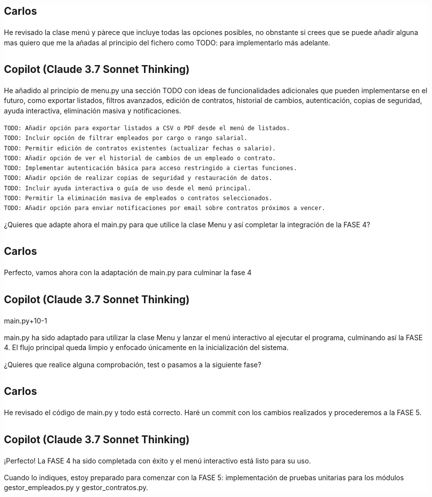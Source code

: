 ## Carlos
He revisado la clase menú y pàrece que incluye todas las opciones posibles, no obnstante si crees que se puede añadir alguna mas quiero que me la añadas al principio del fichero como TODO: para implementarlo más adelante.

## Copilot (Claude 3.7 Sonnet Thinking)

He añadido al principio de menu.py una sección TODO con ideas de funcionalidades adicionales que pueden implementarse en el futuro, como exportar listados, filtros avanzados, edición de contratos, historial de cambios, autenticación, copias de seguridad, ayuda interactiva, eliminación masiva y notificaciones.

```python	
TODO: Añadir opción para exportar listados a CSV o PDF desde el menú de listados.
TODO: Incluir opción de filtrar empleados por cargo o rango salarial.
TODO: Permitir edición de contratos existentes (actualizar fechas o salario).
TODO: Añadir opción de ver el historial de cambios de un empleado o contrato.
TODO: Implementar autenticación básica para acceso restringido a ciertas funciones.
TODO: Añadir opción de realizar copias de seguridad y restauración de datos.
TODO: Incluir ayuda interactiva o guía de uso desde el menú principal.
TODO: Permitir la eliminación masiva de empleados o contratos seleccionados.
TODO: Añadir opción para enviar notificaciones por email sobre contratos próximos a vencer.

```

¿Quieres que adapte ahora el main.py para que utilice la clase Menu y así completar la integración de la FASE 4?

## Carlos
Perfecto, vamos ahora con la adaptación de main.py para culminar la fase 4

## Copilot (Claude 3.7 Sonnet Thinking)

main.py+10-1

main.py ha sido adaptado para utilizar la clase Menu y lanzar el menú interactivo al ejecutar el programa, culminando así la FASE 4. El flujo principal queda limpio y enfocado únicamente en la inicialización del sistema.

¿Quieres que realice alguna comprobación, test o pasamos a la siguiente fase?

## Carlos
He revisado el código de main.py y todo está correcto. Haré un commit con los cambios realizados y procederemos a la FASE 5.

## Copilot (Claude 3.7 Sonnet Thinking)
¡Perfecto! La FASE 4 ha sido completada con éxito y el menú interactivo está listo para su uso.

Cuando lo indiques, estoy preparado para comenzar con la FASE 5: implementación de pruebas unitarias para los módulos gestor_empleados.py y gestor_contratos.py.
